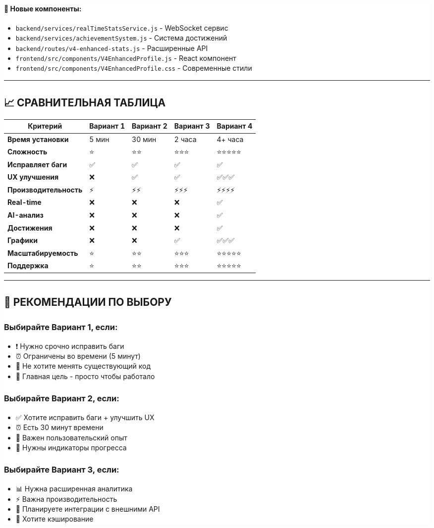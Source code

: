 #### 📁 Новые компоненты:
- `backend/services/realTimeStatsService.js` - WebSocket сервис
- `backend/services/achievementSystem.js` - Система достижений
- `backend/routes/v4-enhanced-stats.js` - Расширенные API
- `frontend/src/components/V4EnhancedProfile.js` - React компонент
- `frontend/src/components/V4EnhancedProfile.css` - Современные стили

---

## 📈 СРАВНИТЕЛЬНАЯ ТАБЛИЦА

| Критерий | Вариант 1 | Вариант 2 | Вариант 3 | Вариант 4 |
|----------|-----------|-----------|-----------|-----------|
| **Время установки** | 5 мин | 30 мин | 2 часа | 4+ часа |
| **Сложность** | ⭐ | ⭐⭐ | ⭐⭐⭐ | ⭐⭐⭐⭐⭐ |
| **Исправляет баги** | ✅ | ✅ | ✅ | ✅ |
| **UX улучшения** | ❌ | ✅ | ✅ | ✅✅✅ |
| **Производительность** | ⚡ | ⚡⚡ | ⚡⚡⚡ | ⚡⚡⚡⚡ |
| **Real-time** | ❌ | ❌ | ❌ | ✅ |
| **AI-анализ** | ❌ | ❌ | ❌ | ✅ |
| **Достижения** | ❌ | ❌ | ❌ | ✅ |
| **Графики** | ❌ | ❌ | ✅ | ✅✅✅ |
| **Масштабируемость** | ⭐ | ⭐⭐ | ⭐⭐⭐ | ⭐⭐⭐⭐⭐ |
| **Поддержка** | ⭐ | ⭐⭐ | ⭐⭐⭐ | ⭐⭐⭐⭐⭐ |

---

## 🎯 РЕКОМЕНДАЦИИ ПО ВЫБОРУ

### **Выбирайте Вариант 1, если:**
- ❗ Нужно срочно исправить баги
- ⏰ Ограничены во времени (5 минут)
- 🔧 Не хотите менять существующий код
- 🎯 Главная цель - просто чтобы работало

### **Выбирайте Вариант 2, если:**
- ✅ Хотите исправить баги + улучшить UX
- ⏰ Есть 30 минут времени
- 🎨 Важен пользовательский опыт
- 🔄 Нужны индикаторы прогресса

### **Выбирайте Вариант 3, если:**
- 📊 Нужна расширенная аналитика
- ⚡ Важна производительность
- 🔗 Планируете интеграции с внешними API
- 💾 Хотите кэширование
